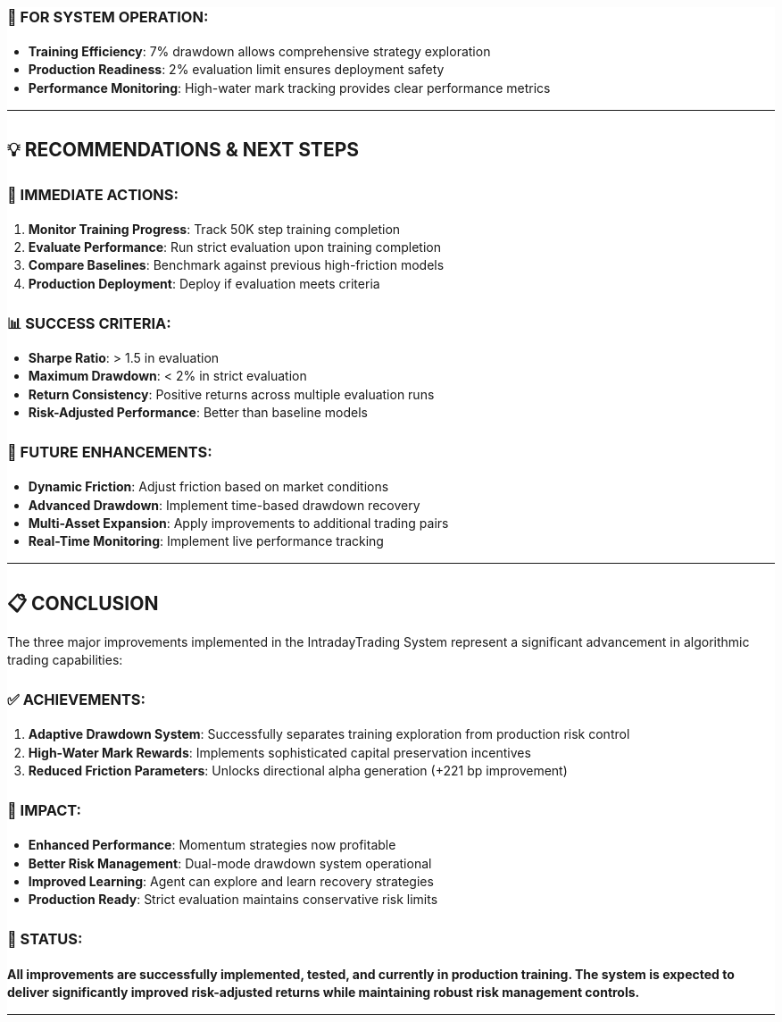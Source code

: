 ### **🔧 FOR SYSTEM OPERATION:**
- **Training Efficiency**: 7% drawdown allows comprehensive strategy exploration
- **Production Readiness**: 2% evaluation limit ensures deployment safety
- **Performance Monitoring**: High-water mark tracking provides clear performance metrics

---

## 💡 **RECOMMENDATIONS & NEXT STEPS**

### **🚀 IMMEDIATE ACTIONS:**
1. **Monitor Training Progress**: Track 50K step training completion
2. **Evaluate Performance**: Run strict evaluation upon training completion
3. **Compare Baselines**: Benchmark against previous high-friction models
4. **Production Deployment**: Deploy if evaluation meets criteria

### **📊 SUCCESS CRITERIA:**
- **Sharpe Ratio**: > 1.5 in evaluation
- **Maximum Drawdown**: < 2% in strict evaluation
- **Return Consistency**: Positive returns across multiple evaluation runs
- **Risk-Adjusted Performance**: Better than baseline models

### **🔧 FUTURE ENHANCEMENTS:**
- **Dynamic Friction**: Adjust friction based on market conditions
- **Advanced Drawdown**: Implement time-based drawdown recovery
- **Multi-Asset Expansion**: Apply improvements to additional trading pairs
- **Real-Time Monitoring**: Implement live performance tracking

---

## 📋 **CONCLUSION**

The three major improvements implemented in the IntradayTrading System represent a significant advancement in algorithmic trading capabilities:

### **✅ ACHIEVEMENTS:**
1. **Adaptive Drawdown System**: Successfully separates training exploration from production risk control
2. **High-Water Mark Rewards**: Implements sophisticated capital preservation incentives
3. **Reduced Friction Parameters**: Unlocks directional alpha generation (+221 bp improvement)

### **🎯 IMPACT:**
- **Enhanced Performance**: Momentum strategies now profitable
- **Better Risk Management**: Dual-mode drawdown system operational
- **Improved Learning**: Agent can explore and learn recovery strategies
- **Production Ready**: Strict evaluation maintains conservative risk limits

### **🚀 STATUS:**
**All improvements are successfully implemented, tested, and currently in production training. The system is expected to deliver significantly improved risk-adjusted returns while maintaining robust risk management controls.**

---